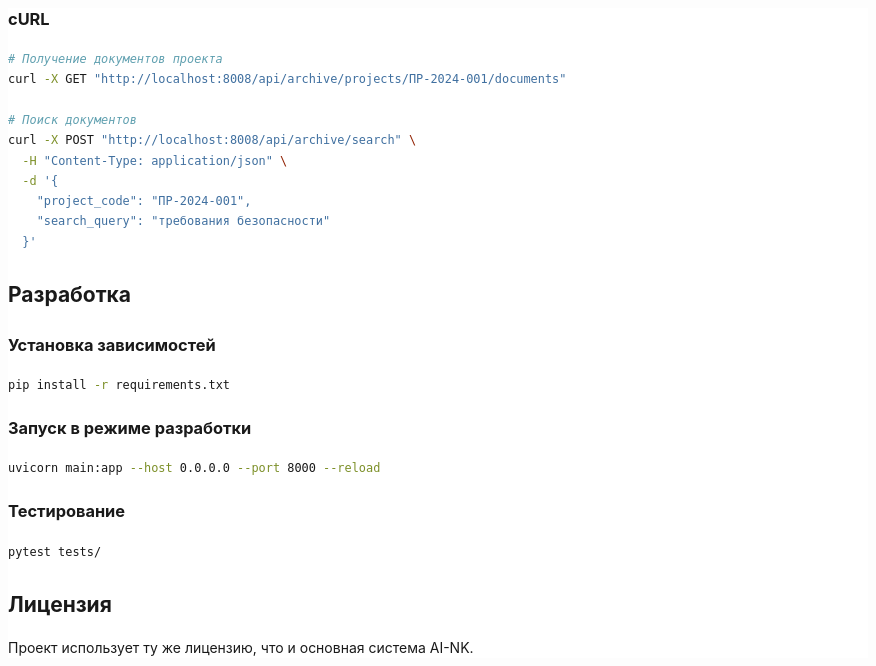 ### cURL

```bash
# Получение документов проекта
curl -X GET "http://localhost:8008/api/archive/projects/ПР-2024-001/documents"

# Поиск документов
curl -X POST "http://localhost:8008/api/archive/search" \
  -H "Content-Type: application/json" \
  -d '{
    "project_code": "ПР-2024-001",
    "search_query": "требования безопасности"
  }'
```

## Разработка

### Установка зависимостей

```bash
pip install -r requirements.txt
```

### Запуск в режиме разработки

```bash
uvicorn main:app --host 0.0.0.0 --port 8000 --reload
```

### Тестирование

```bash
pytest tests/
```

## Лицензия

Проект использует ту же лицензию, что и основная система AI-NK.
